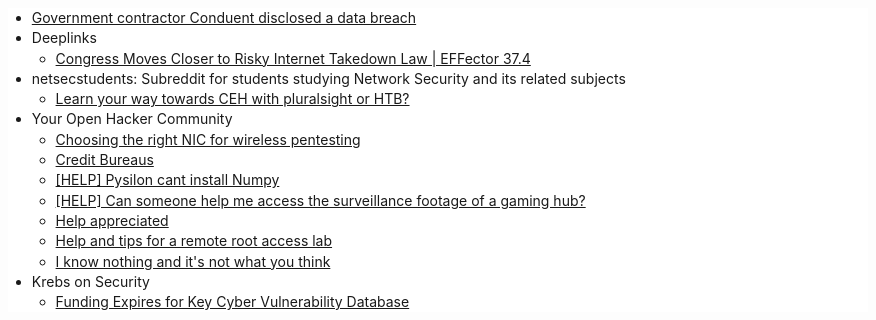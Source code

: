   - [Government contractor Conduent disclosed a data breach](https://securityaffairs.com/176581/data-breach/government-contractor-conduent-disclosed-a-data-breach.html)
- Deeplinks
  - [Congress Moves Closer to Risky Internet Takedown Law | EFFector 37.4](https://www.eff.org/deeplinks/2025/04/congress-moves-closer-risky-internet-takedown-law-effector-374)
- netsecstudents: Subreddit for students studying Network Security and its related subjects
  - [Learn your way towards CEH with pluralsight or HTB?](https://www.reddit.com/r/netsecstudents/comments/1k0imlt/learn_your_way_towards_ceh_with_pluralsight_or_htb/)
- Your Open Hacker Community
  - [Choosing the right NIC for wireless pentesting](https://www.reddit.com/r/HowToHack/comments/1k0olu2/choosing_the_right_nic_for_wireless_pentesting/)
  - [Credit Bureaus](https://www.reddit.com/r/HowToHack/comments/1k0mvk5/credit_bureaus/)
  - [[HELP] Pysilon cant install Numpy](https://www.reddit.com/r/HowToHack/comments/1k0mhjh/help_pysilon_cant_install_numpy/)
  - [[HELP] Can someone help me access the surveillance footage of a gaming hub?](https://www.reddit.com/r/HowToHack/comments/1k0hjo4/help_can_someone_help_me_access_the_surveillance/)
  - [Help appreciated](https://www.reddit.com/r/HowToHack/comments/1k0ut7n/help_appreciated/)
  - [Help and tips for a remote root access lab](https://www.reddit.com/r/HowToHack/comments/1k0aq30/help_and_tips_for_a_remote_root_access_lab/)
  - [I know nothing and it's not what you think](https://www.reddit.com/r/HowToHack/comments/1k0d20i/i_know_nothing_and_its_not_what_you_think/)
- Krebs on Security
  - [Funding Expires for Key Cyber Vulnerability Database](https://krebsonsecurity.com/2025/04/funding-expires-for-key-cyber-vulnerability-database/)
